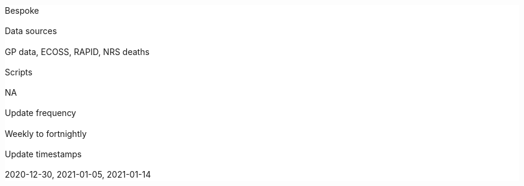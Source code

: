 Bespoke

</td>

</tr>

<tr>

<td style="text-align:left;width: 1.5in; font-weight: bold;">

Data sources

</td>

<td style="text-align:left;">

GP data, ECOSS, RAPID, NRS deaths

</td>

</tr>

<tr>

<td style="text-align:left;width: 1.5in; font-weight: bold;">

Scripts

</td>

<td style="text-align:left;">

NA

</td>

</tr>

<tr>

<td style="text-align:left;width: 1.5in; font-weight: bold;">

Update frequency

</td>

<td style="text-align:left;">

Weekly to fortnightly

</td>

</tr>

<tr>

<td style="text-align:left;width: 1.5in; font-weight: bold;">

Update timestamps

</td>

<td style="text-align:left;">

2020-12-30, 2021-01-05, 2021-01-14
